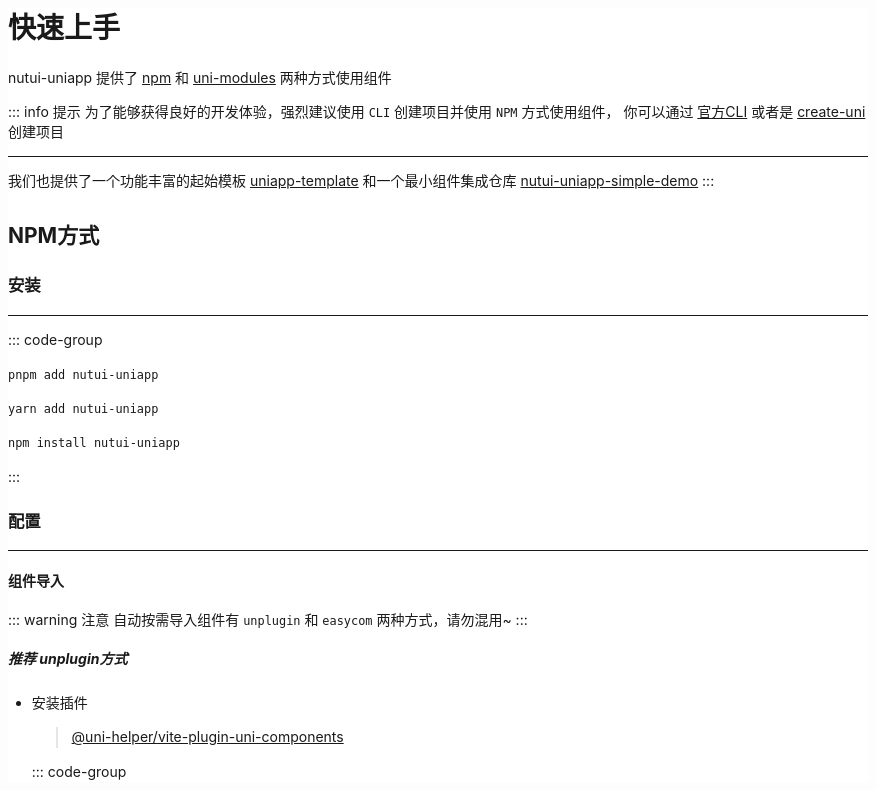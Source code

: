 # 快速上手

nutui-uniapp 提供了 [npm](#npm方式) 和 [uni-modules](#uni-modules方式) 两种方式使用组件

::: info 提示
为了能够获得良好的开发体验，强烈建议使用 `CLI` 创建项目并使用 `NPM` 方式使用组件，
你可以通过 [官方CLI](https://uniapp.dcloud.net.cn/quickstart-cli.html)
或者是 [create-uni](https://github.com/uni-helper/create-uni) 创建项目

---

我们也提供了一个功能丰富的起始模板 [uniapp-template](https://github.com/yang1206/uniapp-template)
和一个最小组件集成仓库 [nutui-uniapp-simple-demo](https://github.com/nutui-uniapp/nutui-uniapp-simple-demo)
:::

## NPM方式

### 安装

---

::: code-group

```bash [pnpm]
pnpm add nutui-uniapp
```

```bash [yarn]
yarn add nutui-uniapp
```

```bash [npm]
npm install nutui-uniapp
```

:::

### 配置

---

#### 组件导入

::: warning 注意
自动按需导入组件有 `unplugin` 和 `easycom` 两种方式，请勿混用~
:::

##### <Badge type="tip">推荐</Badge> unplugin方式

- 安装插件

  > [@uni-helper/vite-plugin-uni-components](https://github.com/uni-helper/vite-plugin-uni-components)

  ::: code-group
